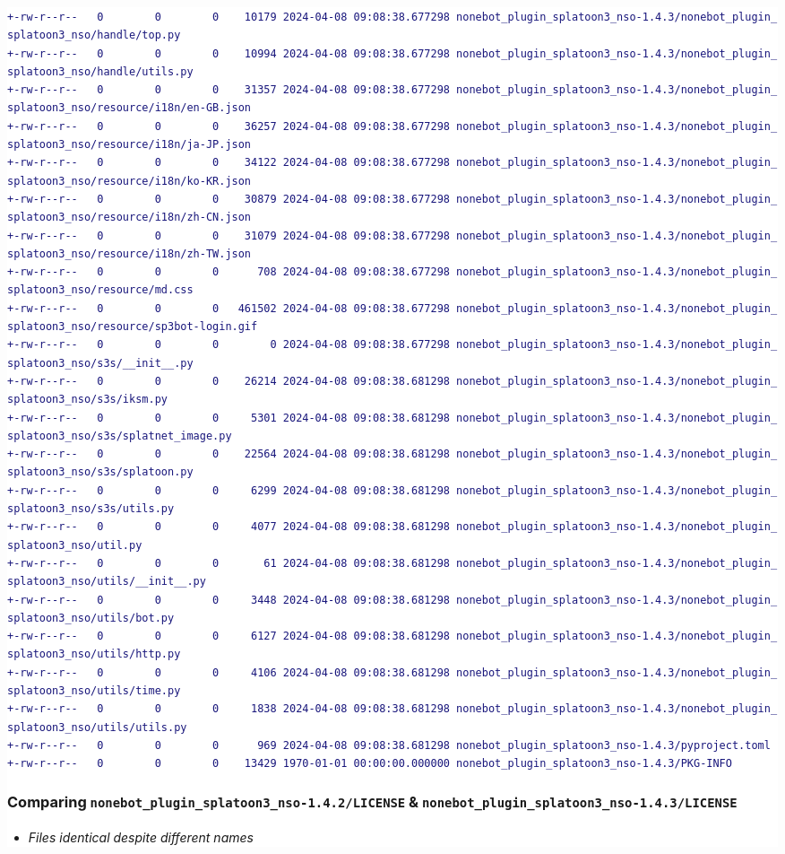 ```diff
+-rw-r--r--   0        0        0    10179 2024-04-08 09:08:38.677298 nonebot_plugin_splatoon3_nso-1.4.3/nonebot_plugin_splatoon3_nso/handle/top.py
+-rw-r--r--   0        0        0    10994 2024-04-08 09:08:38.677298 nonebot_plugin_splatoon3_nso-1.4.3/nonebot_plugin_splatoon3_nso/handle/utils.py
+-rw-r--r--   0        0        0    31357 2024-04-08 09:08:38.677298 nonebot_plugin_splatoon3_nso-1.4.3/nonebot_plugin_splatoon3_nso/resource/i18n/en-GB.json
+-rw-r--r--   0        0        0    36257 2024-04-08 09:08:38.677298 nonebot_plugin_splatoon3_nso-1.4.3/nonebot_plugin_splatoon3_nso/resource/i18n/ja-JP.json
+-rw-r--r--   0        0        0    34122 2024-04-08 09:08:38.677298 nonebot_plugin_splatoon3_nso-1.4.3/nonebot_plugin_splatoon3_nso/resource/i18n/ko-KR.json
+-rw-r--r--   0        0        0    30879 2024-04-08 09:08:38.677298 nonebot_plugin_splatoon3_nso-1.4.3/nonebot_plugin_splatoon3_nso/resource/i18n/zh-CN.json
+-rw-r--r--   0        0        0    31079 2024-04-08 09:08:38.677298 nonebot_plugin_splatoon3_nso-1.4.3/nonebot_plugin_splatoon3_nso/resource/i18n/zh-TW.json
+-rw-r--r--   0        0        0      708 2024-04-08 09:08:38.677298 nonebot_plugin_splatoon3_nso-1.4.3/nonebot_plugin_splatoon3_nso/resource/md.css
+-rw-r--r--   0        0        0   461502 2024-04-08 09:08:38.677298 nonebot_plugin_splatoon3_nso-1.4.3/nonebot_plugin_splatoon3_nso/resource/sp3bot-login.gif
+-rw-r--r--   0        0        0        0 2024-04-08 09:08:38.677298 nonebot_plugin_splatoon3_nso-1.4.3/nonebot_plugin_splatoon3_nso/s3s/__init__.py
+-rw-r--r--   0        0        0    26214 2024-04-08 09:08:38.681298 nonebot_plugin_splatoon3_nso-1.4.3/nonebot_plugin_splatoon3_nso/s3s/iksm.py
+-rw-r--r--   0        0        0     5301 2024-04-08 09:08:38.681298 nonebot_plugin_splatoon3_nso-1.4.3/nonebot_plugin_splatoon3_nso/s3s/splatnet_image.py
+-rw-r--r--   0        0        0    22564 2024-04-08 09:08:38.681298 nonebot_plugin_splatoon3_nso-1.4.3/nonebot_plugin_splatoon3_nso/s3s/splatoon.py
+-rw-r--r--   0        0        0     6299 2024-04-08 09:08:38.681298 nonebot_plugin_splatoon3_nso-1.4.3/nonebot_plugin_splatoon3_nso/s3s/utils.py
+-rw-r--r--   0        0        0     4077 2024-04-08 09:08:38.681298 nonebot_plugin_splatoon3_nso-1.4.3/nonebot_plugin_splatoon3_nso/util.py
+-rw-r--r--   0        0        0       61 2024-04-08 09:08:38.681298 nonebot_plugin_splatoon3_nso-1.4.3/nonebot_plugin_splatoon3_nso/utils/__init__.py
+-rw-r--r--   0        0        0     3448 2024-04-08 09:08:38.681298 nonebot_plugin_splatoon3_nso-1.4.3/nonebot_plugin_splatoon3_nso/utils/bot.py
+-rw-r--r--   0        0        0     6127 2024-04-08 09:08:38.681298 nonebot_plugin_splatoon3_nso-1.4.3/nonebot_plugin_splatoon3_nso/utils/http.py
+-rw-r--r--   0        0        0     4106 2024-04-08 09:08:38.681298 nonebot_plugin_splatoon3_nso-1.4.3/nonebot_plugin_splatoon3_nso/utils/time.py
+-rw-r--r--   0        0        0     1838 2024-04-08 09:08:38.681298 nonebot_plugin_splatoon3_nso-1.4.3/nonebot_plugin_splatoon3_nso/utils/utils.py
+-rw-r--r--   0        0        0      969 2024-04-08 09:08:38.681298 nonebot_plugin_splatoon3_nso-1.4.3/pyproject.toml
+-rw-r--r--   0        0        0    13429 1970-01-01 00:00:00.000000 nonebot_plugin_splatoon3_nso-1.4.3/PKG-INFO
```

### Comparing `nonebot_plugin_splatoon3_nso-1.4.2/LICENSE` & `nonebot_plugin_splatoon3_nso-1.4.3/LICENSE`

 * *Files identical despite different names*
